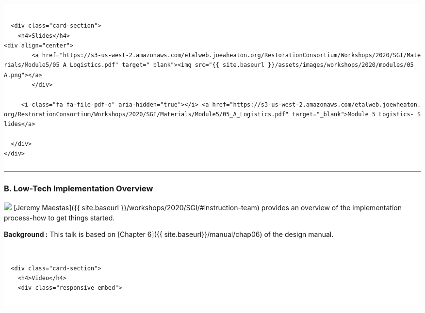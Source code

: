 <iframe width="560" height="315" src="https://www.youtube.com/embed/OXeQHy8hZE8" frameborder="0" allow="accelerometer; autoplay; encrypted-media; gyroscope; picture-in-picture" allowfullscreen></iframe><br>

</div>
      </div>
    </div>
  </div>

  <div class="column">
    <div class="card">


      <div class="card-section">
        <h4>Slides</h4>
    <div align="center">
        	<a href="https://s3-us-west-2.amazonaws.com/etalweb.joewheaton.org/RestorationConsortium/Workshops/2020/SGI/Materials/Module5/05_A_Logistics.pdf" target="_blank"><img src="{{ site.baseurl }}/assets/images/workshops/2020/modules/05_A.png"></a>
        	</div>
        
         <i class="fa fa-file-pdf-o" aria-hidden="true"></i> <a href="https://s3-us-west-2.amazonaws.com/etalweb.joewheaton.org/RestorationConsortium/Workshops/2020/SGI/Materials/Module5/05_A_Logistics.pdf" target="_blank">Module 5 Logistics- Slides</a>
        
      </div>
    </div>

  </div>
</div>




--------
### B. Low-Tech Implementation Overview
<a href="{{ site.baseurl }}/workshops/2020/SGI/#instruction-team"><img width="80"  class="float-left" src="{{ site.baseurl }}/assets/images/people/Maestas_round.png"></a>
[Jeremy Maestas]({{ site.baseurl }}/workshops/2020/SGI/#instruction-team) provides an overview of the implementation process-how to get things started.  

**Background :** This talk is based on [Chapter 6]({{ site.baseurl}}/manual/chap06) of the design manual.  
<br>

<div class="row small-up-2 medium-up-2">


  <div class="column">
    <div class="card">


      <div class="card-section">
        <h4>Video</h4>
        <div class="responsive-embed"> 

<iframe width="560" height="315" src="https://www.youtube.com/embed/fQQpwb9jO48" frameborder="0" allow="accelerometer; autoplay; encrypted-media; gyroscope; picture-in-picture" allowfullscreen></iframe><br>

</div>
      </div>
    </div>
  </div>
